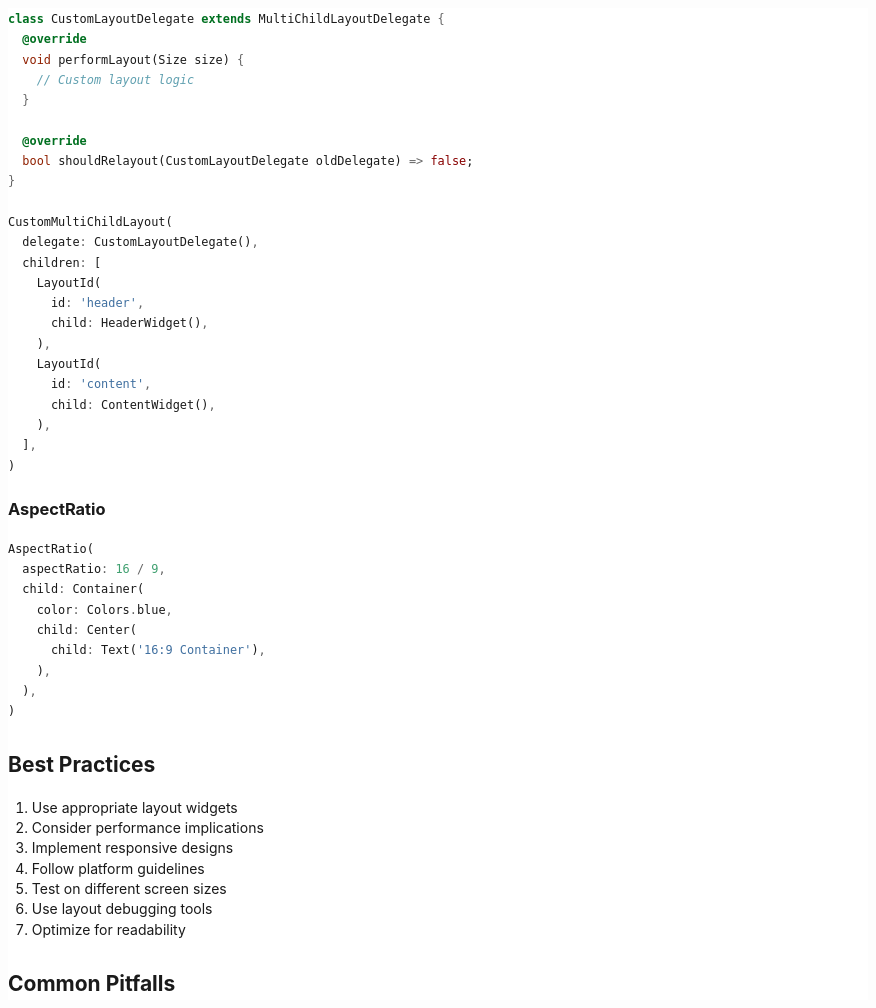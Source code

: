 ```dart
class CustomLayoutDelegate extends MultiChildLayoutDelegate {
  @override
  void performLayout(Size size) {
    // Custom layout logic
  }

  @override
  bool shouldRelayout(CustomLayoutDelegate oldDelegate) => false;
}

CustomMultiChildLayout(
  delegate: CustomLayoutDelegate(),
  children: [
    LayoutId(
      id: 'header',
      child: HeaderWidget(),
    ),
    LayoutId(
      id: 'content',
      child: ContentWidget(),
    ),
  ],
)
```

### AspectRatio

```dart
AspectRatio(
  aspectRatio: 16 / 9,
  child: Container(
    color: Colors.blue,
    child: Center(
      child: Text('16:9 Container'),
    ),
  ),
)
```

## Best Practices

1. Use appropriate layout widgets
2. Consider performance implications
3. Implement responsive designs
4. Follow platform guidelines
5. Test on different screen sizes
6. Use layout debugging tools
7. Optimize for readability

## Common Pitfalls
